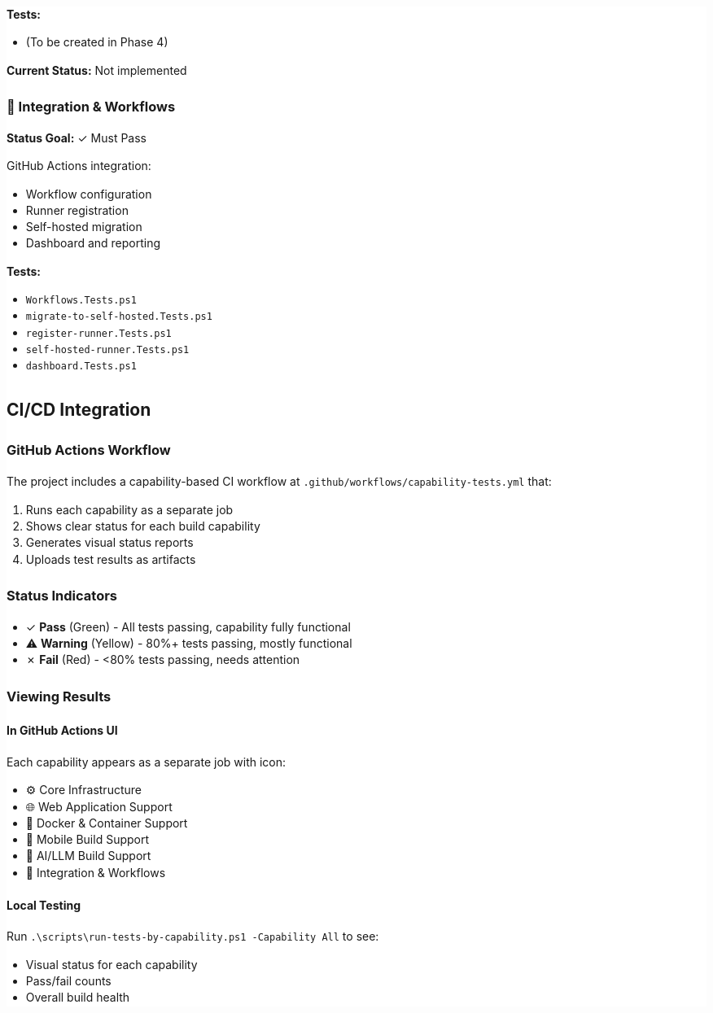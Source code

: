 **Tests:**
- (To be created in Phase 4)

**Current Status:** Not implemented

### 🔄 Integration & Workflows
**Status Goal:** ✓ Must Pass

GitHub Actions integration:
- Workflow configuration
- Runner registration
- Self-hosted migration
- Dashboard and reporting

**Tests:**
- `Workflows.Tests.ps1`
- `migrate-to-self-hosted.Tests.ps1`
- `register-runner.Tests.ps1`
- `self-hosted-runner.Tests.ps1`
- `dashboard.Tests.ps1`

## CI/CD Integration

### GitHub Actions Workflow

The project includes a capability-based CI workflow at `.github/workflows/capability-tests.yml` that:

1. Runs each capability as a separate job
2. Shows clear status for each build capability
3. Generates visual status reports
4. Uploads test results as artifacts

### Status Indicators

- ✓ **Pass** (Green) - All tests passing, capability fully functional
- ⚠ **Warning** (Yellow) - 80%+ tests passing, mostly functional
- ✗ **Fail** (Red) - <80% tests passing, needs attention

### Viewing Results

#### In GitHub Actions UI
Each capability appears as a separate job with icon:
- ⚙️ Core Infrastructure
- 🌐 Web Application Support
- 🐳 Docker & Container Support
- 📱 Mobile Build Support
- 🤖 AI/LLM Build Support
- 🔄 Integration & Workflows

#### Local Testing
Run `.\scripts\run-tests-by-capability.ps1 -Capability All` to see:
- Visual status for each capability
- Pass/fail counts
- Overall build health

